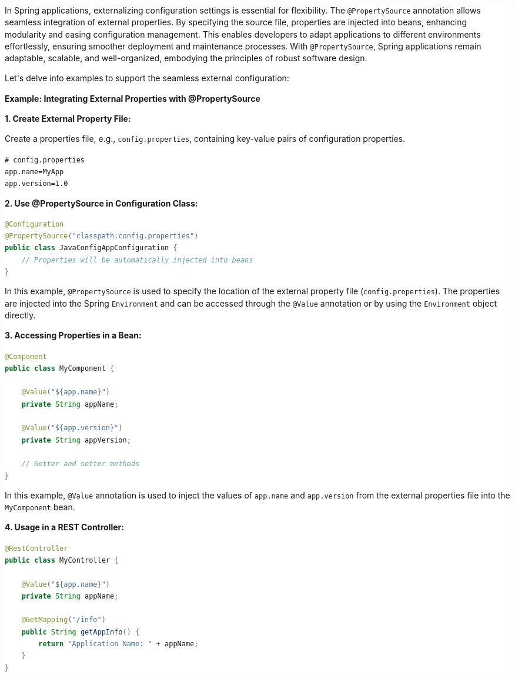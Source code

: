 In Spring applications, externalizing configuration settings is essential for flexibility. The `@PropertySource` annotation allows seamless integration of external properties. By specifying the source file, properties are injected into beans, enhancing modularity and easing configuration management. This enables developers to adapt applications to different environments effortlessly, ensuring smoother deployment and maintenance processes. With `@PropertySource`, Spring applications remain adaptable, scalable, and well-organized, embodying the principles of robust software design.

Let's delve into examples to support the seamless external configuration:

**Example: Integrating External Properties with @PropertySource**

**1. Create External Property File:**

Create a properties file, e.g., `config.properties`, containing key-value pairs of configuration properties.

```properties
# config.properties
app.name=MyApp
app.version=1.0
```

**2. Use @PropertySource in Configuration Class:**
```java
@Configuration
@PropertySource("classpath:config.properties")
public class JavaConfigAppConfiguration {
    // Properties will be automatically injected into beans
}
```

In this example, `@PropertySource` is used to specify the location of the external property file (`config.properties`). The properties are injected into the Spring `Environment` and can be accessed through the `@Value` annotation or by using the `Environment` object directly. 

**3. Accessing Properties in a Bean:**
```java
@Component
public class MyComponent {

    @Value("${app.name}")
    private String appName;

    @Value("${app.version}")
    private String appVersion;

    // Getter and setter methods
}
```

In this example, `@Value` annotation is used to inject the values of `app.name` and `app.version` from the external properties file into the `MyComponent` bean.

**4. Usage in a REST Controller:**
```java
@RestController
public class MyController {

    @Value("${app.name}")
    private String appName;

    @GetMapping("/info")
    public String getAppInfo() {
        return "Application Name: " + appName;
    }
}
```
